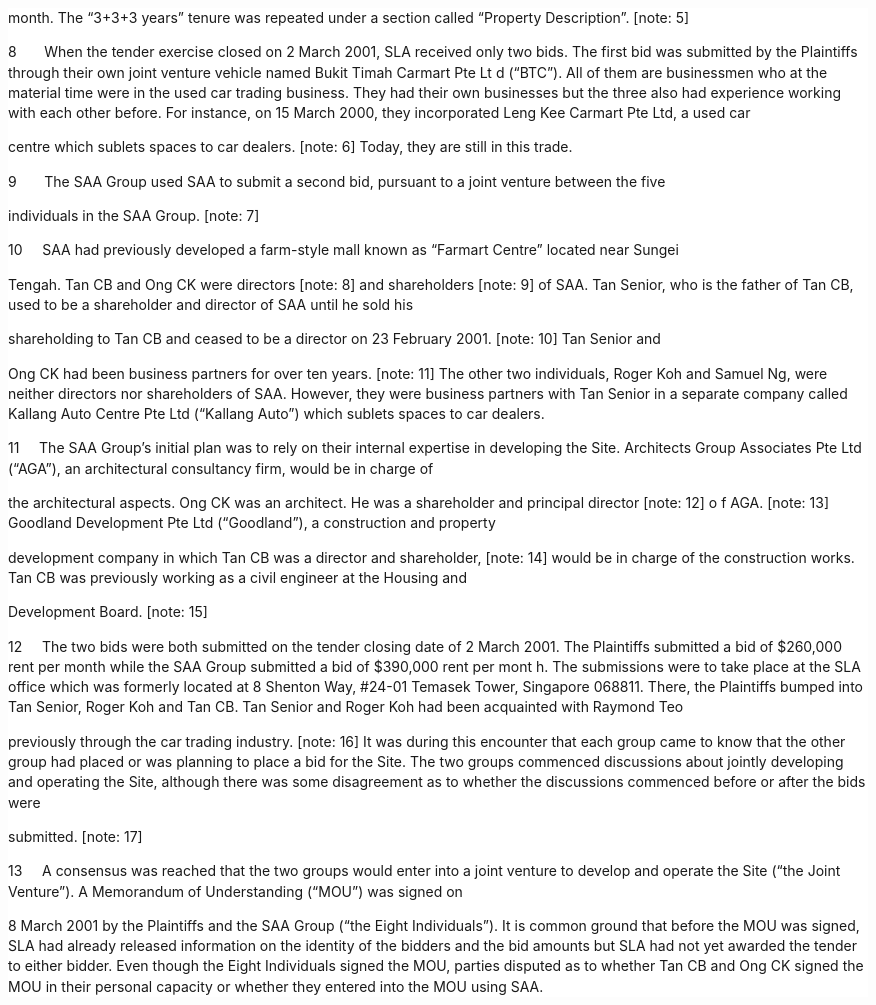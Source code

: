 month. The “3+3+3 years” tenure was repeated under a section called “Property Description”. [note: 5] 

8       When the tender exercise closed on 2 March 2001, SLA received only two bids. The first bid was submitted by the Plaintiffs through their own joint venture vehicle named Bukit Timah Carmart Pte Lt d (“BTC”). All of them are businessmen who at the material time were in the used car trading business. They had their own businesses but the three also had experience working with each other before. For instance, on 15 March 2000, they incorporated Leng Kee Carmart Pte Ltd, a used car 

centre which sublets spaces to car dealers. [note: 6] Today, they are still in this trade. 

9       The SAA Group used SAA to submit a second bid, pursuant to a joint venture between the five 

individuals in the SAA Group. [note: 7] 

10     SAA had previously developed a farm-style mall known as “Farmart Centre” located near Sungei 

Tengah. Tan CB and Ong CK were directors [note: 8] and shareholders [note: 9] of SAA. Tan Senior, who is the father of Tan CB, used to be a shareholder and director of SAA until he sold his 

shareholding to Tan CB and ceased to be a director on 23 February 2001. [note: 10] Tan Senior and 

Ong CK had been business partners for over ten years. [note: 11] The other two individuals, Roger Koh and Samuel Ng, were neither directors nor shareholders of SAA. However, they were business partners with Tan Senior in a separate company called Kallang Auto Centre Pte Ltd (“Kallang Auto”) which sublets spaces to car dealers. 

11     The SAA Group’s initial plan was to rely on their internal expertise in developing the Site. Architects Group Associates Pte Ltd (“AGA”), an architectural consultancy firm, would be in charge of 

the architectural aspects. Ong CK was an architect. He was a shareholder and principal director [note: 12] o f AGA. [note: 13] Goodland Development Pte Ltd (“Goodland”), a construction and property 

development company in which Tan CB was a director and shareholder, [note: 14] would be in charge of the construction works. Tan CB was previously working as a civil engineer at the Housing and 

Development Board. [note: 15] 

12     The two bids were both submitted on the tender closing date of 2 March 2001. The Plaintiffs submitted a bid of $260,000 rent per month while the SAA Group submitted a bid of $390,000 rent per mont h. The submissions were to take place at the SLA office which was formerly located at 8 Shenton Way, #24-01 Temasek Tower, Singapore 068811. There, the Plaintiffs bumped into Tan Senior, Roger Koh and Tan CB. Tan Senior and Roger Koh had been acquainted with Raymond Teo 

previously through the car trading industry. [note: 16] It was during this encounter that each group came to know that the other group had placed or was planning to place a bid for the Site. The two groups commenced discussions about jointly developing and operating the Site, although there was some disagreement as to whether the discussions commenced before or after the bids were 

submitted. [note: 17] 

13     A consensus was reached that the two groups would enter into a joint venture to develop and operate the Site (“the Joint Venture”). A Memorandum of Understanding (“MOU”) was signed on 


8 March 2001 by the Plaintiffs and the SAA Group (“the Eight Individuals”). It is common ground that before the MOU was signed, SLA had already released information on the identity of the bidders and the bid amounts but SLA had not yet awarded the tender to either bidder. Even though the Eight Individuals signed the MOU, parties disputed as to whether Tan CB and Ong CK signed the MOU in their personal capacity or whether they entered into the MOU using SAA. 
